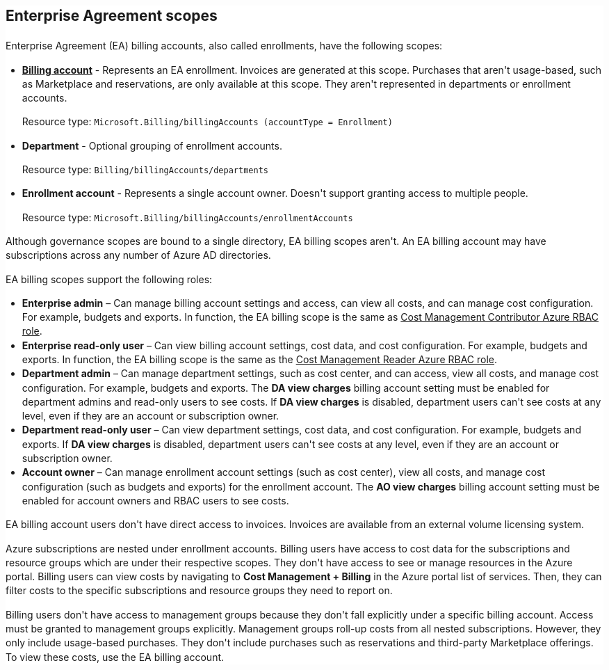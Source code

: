 ## Enterprise Agreement scopes

Enterprise Agreement (EA) billing accounts, also called enrollments, have the following scopes:

- [**Billing account**](../billing/billing-view-all-accounts.md) - Represents an EA enrollment. Invoices are generated at this scope. Purchases that aren't usage-based, such as Marketplace and reservations, are only available at this scope. They aren't represented in departments or enrollment accounts.

    Resource type: `Microsoft.Billing/billingAccounts (accountType = Enrollment)`
- **Department** - Optional grouping of enrollment accounts.

    Resource type: `Billing/billingAccounts/departments`

- **Enrollment account** - Represents a single account owner. Doesn't support granting access to multiple people.

    Resource type: `Microsoft.Billing/billingAccounts/enrollmentAccounts`

Although governance scopes are bound to a single directory, EA billing scopes aren't. An EA billing account may have subscriptions across any number of Azure AD directories.

EA billing scopes support the following roles:

- **Enterprise admin** – Can manage billing account settings and access, can view all costs, and can manage cost configuration. For example, budgets and exports. In function, the EA billing scope is the same as [Cost Management Contributor Azure RBAC role](../role-based-access-control/built-in-roles.md#cost-management-contributor).
- **Enterprise read-only user** – Can view billing account settings, cost data, and cost configuration. For example, budgets and exports. In function, the EA billing scope is the same as the [Cost Management Reader Azure RBAC role](../role-based-access-control/built-in-roles.md#cost-management-reader).
- **Department admin** – Can manage department settings, such as cost center, and can access, view all costs, and manage cost configuration. For example, budgets and exports.  The **DA view charges** billing account setting must be enabled for department admins and read-only users to see costs. If **DA view charges** is disabled, department users can't see costs at any level, even if they are an account or subscription owner.
- **Department read-only user** – Can view department settings, cost data, and cost configuration. For example, budgets and exports. If **DA view charges** is disabled, department users can't see costs at any level, even if they are an account or subscription owner.
- **Account owner** – Can manage enrollment account settings (such as cost center), view all costs, and manage cost configuration (such as budgets and exports) for the enrollment account. The **AO view charges** billing account setting must be enabled for account owners and RBAC users to see costs.

EA billing account users don't have direct access to invoices. Invoices are available from an external volume licensing system.

Azure subscriptions are nested under enrollment accounts. Billing users have access to cost data for the subscriptions and resource groups which are under their respective scopes. They don't have access to see or manage resources in the Azure portal. Billing users can view costs by navigating to **Cost Management + Billing** in the Azure portal list of services. Then, they can filter costs to the specific subscriptions and resource groups they need to report on.

Billing users don't have access to management groups because they don't fall explicitly under a specific billing account. Access must be granted to management groups explicitly. Management groups roll-up costs from all nested subscriptions. However, they only include usage-based purchases. They don't include purchases such as reservations and third-party Marketplace offerings. To view these costs, use the EA billing account.
